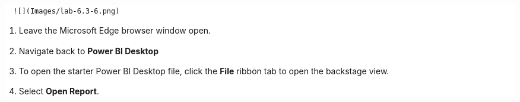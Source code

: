       ![](Images/lab-6.3-6.png)
          
1. Leave the Microsoft Edge browser window open.

1. Navigate back to **Power BI Desktop**

1. To open the starter Power BI Desktop file, click the **File** ribbon tab to open the backstage view.

1. Select **Open Report**.
